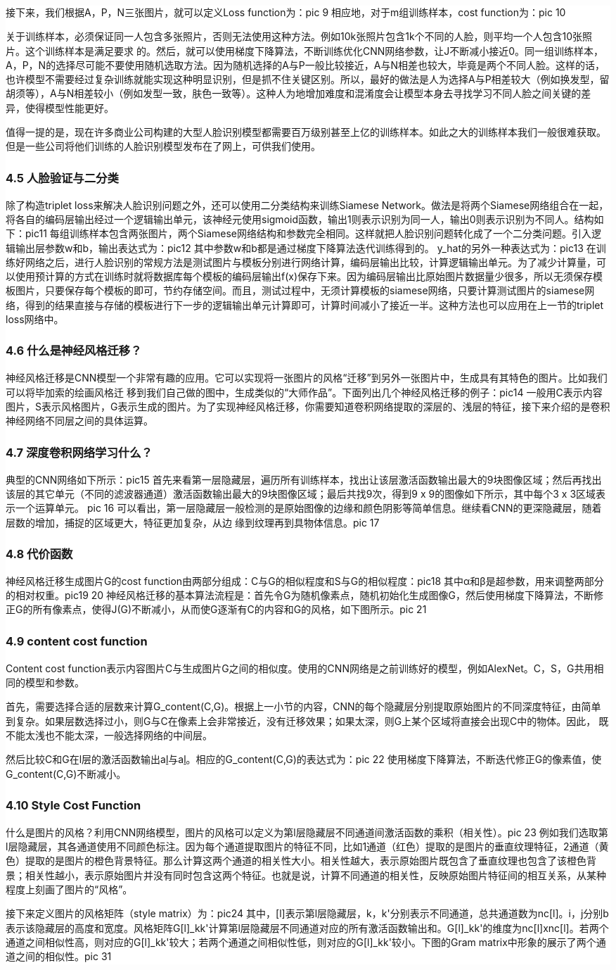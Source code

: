 接下来，我们根据A，P，N三张图片，就可以定义Loss function为：pic 9
相应地，对于m组训练样本，cost function为：pic 10

关于训练样本，必须保证同一人包含多张照片，否则无法使用这种方法。例如10k张照片包含1k个不同的人脸，则平均一个人包含10张照片。这个训练样本是满足要求
的。然后，就可以使用梯度下降算法，不断训练优化CNN网络参数，让J不断减小接近0。同一组训练样本，A，P，N的选择尽可能不要使用随机选取方法。因为随机选择的A与P一般比较接近，A与N相差也较大，毕竟是两个不同人脸。这样的话，也许模型不需要经过复杂训练就能实现这种明显识别，但是抓不住关键区别。所以，最好的做法是人为选择A与P相差较大（例如换发型，留胡须等），A与N相差较小（例如发型一致，肤色一致等）。这种人为地增加难度和混淆度会让模型本身去寻找学习不同人脸之间关键的差异，使得模型性能更好。

值得一提的是，现在许多商业公司构建的大型人脸识别模型都需要百万级别甚至上亿的训练样本。如此之大的训练样本我们一般很难获取。但是一些公司将他们训练的人脸识别模型发布在了网上，可供我们使用。
### 4.5 人脸验证与二分类
除了构造triplet loss来解决人脸识别问题之外，还可以使用二分类结构来训练Siamese Network。做法是将两个Siamese网络组合在一起，将各自的编码层输出经过一个逻辑输出单元，该神经元使用sigmoid函数，输出1则表示识别为同一人，输出0则表示识别为不同人。结构如下：pic11
每组训练样本包含两张图片，两个Siamese网络结构和参数完全相同。这样就把人脸识别问题转化成了一个二分类问题。引入逻辑输出层参数w和b，输出表达式为：pic12
其中参数w和b都是通过梯度下降算法迭代训练得到的。
y_hat的另外一种表达式为：pic13
在训练好网络之后，进行人脸识别的常规方法是测试图片与模板分别进行网络计算，编码层输出比较，计算逻辑输出单元。为了减少计算量，可以使用预计算的方式在训练时就将数据库每个模板的编码层输出f(x)保存下来。因为编码层输出比原始图片数据量少很多，所以无须保存模板图片，只要保存每个模板的即可，节约存储空间。而且，测试过程中，无须计算模板的siamese网络，只要计算测试图片的siamese网络，得到的结果直接与存储的模板进行下一步的逻辑输出单元计算即可，计算时间减小了接近一半。这种方法也可以应用在上一节的triplet loss网络中。
### 4.6 什么是神经风格迁移？
神经风格迁移是CNN模型一个非常有趣的应用。它可以实现将一张图片的风格“迁移”到另外一张图片中，生成具有其特色的图片。比如我们可以将毕加索的绘画风格迁
移到我们自己做的图中，生成类似的“大师作品”。下面列出几个神经风格迁移的例子：pic14
一般用C表示内容图片，S表示风格图片，G表示生成的图片。为了实现神经风格迁移，你需要知道卷积网络提取的深层的、浅层的特征，接下来介绍的是卷积神经网络不同层之间的具体运算。
### 4.7 深度卷积网络学习什么？
典型的CNN网络如下所示：pic15
首先来看第一层隐藏层，遍历所有训练样本，找出让该层激活函数输出最大的9块图像区域；然后再找出该层的其它单元（不同的滤波器通道）激活函数输出最大的9块图像区域；最后共找9次，得到9 x 9的图像如下所示，其中每个3 x 3区域表示一个运算单元。
pic 16
可以看出，第一层隐藏层一般检测的是原始图像的边缘和颜色阴影等简单信息。继续看CNN的更深隐藏层，随着层数的增加，捕捉的区域更大，特征更加复杂，从边
缘到纹理再到具物体信息。pic 17
### 4.8 代价函数
神经风格迁移生成图片G的cost function由两部分组成：C与G的相似程度和S与G的相似程度：pic18
其中α和β是超参数，用来调整两部分的相对权重。pic19 20
神经风格迁移的基本算法流程是：首先令G为随机像素点，随机初始化生成图像G，然后使用梯度下降算法，不断修正G的所有像素点，使得J(G)不断减小，从而使G逐渐有C的内容和G的风格，如下图所示。pic 21
### 4.9 content cost function
Content cost function表示内容图片C与生成图片G之间的相似度。使用的CNN网络是之前训练好的模型，例如AlexNet。C，S，G共用相同的模型和参数。

首先，需要选择合适的层数来计算G_content(C,G)。根据上一小节的内容，CNN的每个隐藏层分别提取原始图片的不同深度特征，由简单到复杂。如果层数选择过小，则G与C在像素上会非常接近，没有迁移效果；如果太深，则G上某个区域将直接会出现C中的物体。因此， 既不能太浅也不能太深，一般选择网络的中间层。

然后比较C和G在l层的激活函数输出a[l](C)与a[l](G)。相应的G_content(C,G)的表达式为：pic 22
使用梯度下降算法，不断迭代修正G的像素值，使G_content(C,G)不断减小。
### 4.10 Style Cost Function
什么是图片的风格？利用CNN网络模型，图片的风格可以定义为第l层隐藏层不同通道间激活函数的乘积（相关性）。pic 23
例如我们选取第l层隐藏层，其各通道使用不同颜色标注。因为每个通道提取图片的特征不同，比如1通道（红色）提取的是图片的垂直纹理特征，2通道（黄色）提取的是图片的橙色背景特征。那么计算这两个通道的相关性大小。相关性越大，表示原始图片既包含了垂直纹理也包含了该橙色背景；相关性越小，表示原始图片并没有同时包含这两个特征。也就是说，计算不同通道的相关性，反映原始图片特征间的相互关系，从某种程度上刻画了图片的“风格”。

接下来定义图片的风格矩阵（style matrix）为：pic24
其中，[l]表示第l层隐藏层，k，k'分别表示不同通道，总共通道数为nc[l]。i，j分别b表示该隐藏层的高度和宽度。风格矩阵G[l]_kk'计算第l层隐藏层不同通道对应的所有激活函数输出和。G[l]_kk'的维度为nc[l]xnc[l]。若两个通道之间相似性高，则对应的G[l]_kk'较大；若两个通道之间相似性低，则对应的G[l]_kk'较小。下图的Gram matrix中形象的展示了两个通道之间的相似性。pic 31 
